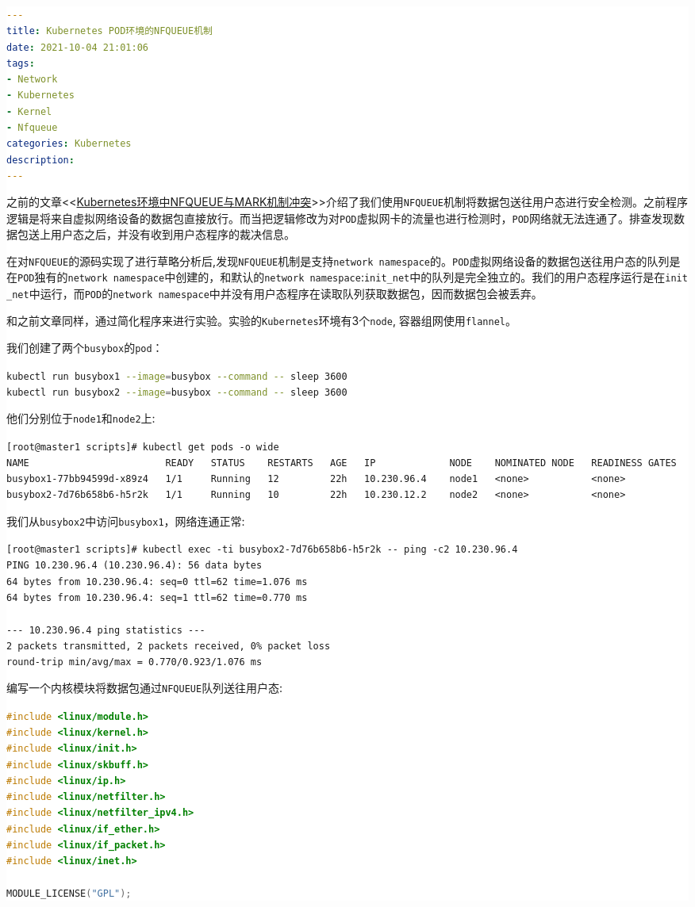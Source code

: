 ```yaml
---
title: Kubernetes POD环境的NFQUEUE机制
date: 2021-10-04 21:01:06
tags:
- Network
- Kubernetes
- Kernel
- Nfqueue
categories: Kubernetes
description:
---
```

之前的文章<<[Kubernetes环境中NFQUEUE与MARK机制冲突](/2021/09/05/nfqueue-mark/)>>介绍了我们使用`NFQUEUE`机制将数据包送往用户态进行安全检测。之前程序逻辑是将来自虚拟网络设备的数据包直接放行。而当把逻辑修改为对`POD`虚拟网卡的流量也进行检测时，`POD`网络就无法连通了。排查发现数据包送上用户态之后，并没有收到用户态程序的裁决信息。

在对`NFQUEUE`的源码实现了进行草略分析后,发现`NFQUEUE`机制是支持`network namespace`的。`POD`虚拟网络设备的数据包送往用户态的队列是在`POD`独有的`network namespace`中创建的，和默认的`network namespace`:`init_net`中的队列是完全独立的。我们的用户态程序运行是在`init_net`中运行，而`POD`的`network namespace`中并没有用户态程序在读取队列获取数据包，因而数据包会被丢弃。

和之前文章同样，通过简化程序来进行实验。实验的`Kubernetes`环境有3个`node`, 容器组网使用`flannel`。

我们创建了两个`busybox`的`pod`：
```bash
kubectl run busybox1 --image=busybox --command -- sleep 3600
kubectl run busybox2 --image=busybox --command -- sleep 3600
```

他们分别位于`node1`和`node2`上:
```plain
[root@master1 scripts]# kubectl get pods -o wide
NAME                        READY   STATUS    RESTARTS   AGE   IP             NODE    NOMINATED NODE   READINESS GATES
busybox1-77bb94599d-x89z4   1/1     Running   12         22h   10.230.96.4    node1   <none>           <none>
busybox2-7d76b658b6-h5r2k   1/1     Running   10         22h   10.230.12.2    node2   <none>           <none>
```

我们从`busybox2`中访问`busybox1`，网络连通正常:
```plain
[root@master1 scripts]# kubectl exec -ti busybox2-7d76b658b6-h5r2k -- ping -c2 10.230.96.4
PING 10.230.96.4 (10.230.96.4): 56 data bytes
64 bytes from 10.230.96.4: seq=0 ttl=62 time=1.076 ms
64 bytes from 10.230.96.4: seq=1 ttl=62 time=0.770 ms

--- 10.230.96.4 ping statistics ---
2 packets transmitted, 2 packets received, 0% packet loss
round-trip min/avg/max = 0.770/0.923/1.076 ms
```



编写一个内核模块将数据包通过`NFQUEUE`队列送往用户态:
```c
#include <linux/module.h>
#include <linux/kernel.h>
#include <linux/init.h>
#include <linux/skbuff.h>
#include <linux/ip.h>
#include <linux/netfilter.h>
#include <linux/netfilter_ipv4.h>
#include <linux/if_ether.h>
#include <linux/if_packet.h>
#include <linux/inet.h>

MODULE_LICENSE("GPL");

```